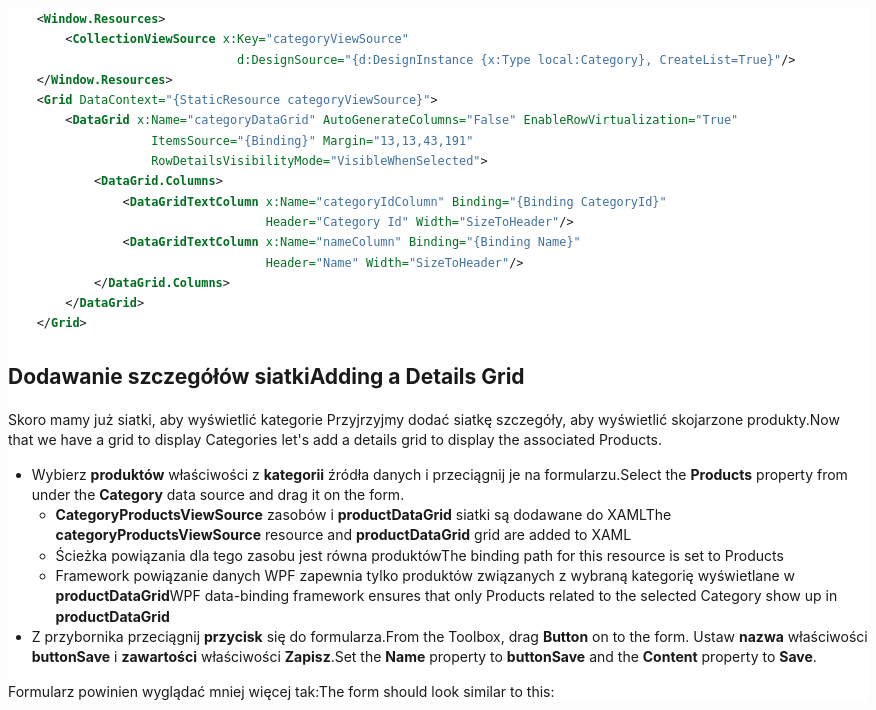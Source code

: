 ``` xml
    <Window.Resources>
        <CollectionViewSource x:Key="categoryViewSource"
                                d:DesignSource="{d:DesignInstance {x:Type local:Category}, CreateList=True}"/>
    </Window.Resources>
    <Grid DataContext="{StaticResource categoryViewSource}">
        <DataGrid x:Name="categoryDataGrid" AutoGenerateColumns="False" EnableRowVirtualization="True"
                    ItemsSource="{Binding}" Margin="13,13,43,191"
                    RowDetailsVisibilityMode="VisibleWhenSelected">
            <DataGrid.Columns>
                <DataGridTextColumn x:Name="categoryIdColumn" Binding="{Binding CategoryId}"
                                    Header="Category Id" Width="SizeToHeader"/>
                <DataGridTextColumn x:Name="nameColumn" Binding="{Binding Name}"
                                    Header="Name" Width="SizeToHeader"/>
            </DataGrid.Columns>
        </DataGrid>
    </Grid>
```

## <a name="adding-a-details-grid"></a><span data-ttu-id="00a4d-244">Dodawanie szczegółów siatki</span><span class="sxs-lookup"><span data-stu-id="00a4d-244">Adding a Details Grid</span></span>

<span data-ttu-id="00a4d-245">Skoro mamy już siatki, aby wyświetlić kategorie Przyjrzyjmy dodać siatkę szczegóły, aby wyświetlić skojarzone produkty.</span><span class="sxs-lookup"><span data-stu-id="00a4d-245">Now that we have a grid to display Categories let's add a details grid to display the associated Products.</span></span>

-   <span data-ttu-id="00a4d-246">Wybierz **produktów** właściwości z **kategorii** źródła danych i przeciągnij je na formularzu.</span><span class="sxs-lookup"><span data-stu-id="00a4d-246">Select the **Products** property from under the **Category** data source and drag it on the form.</span></span>
    -   <span data-ttu-id="00a4d-247">**CategoryProductsViewSource** zasobów i **productDataGrid** siatki są dodawane do XAML</span><span class="sxs-lookup"><span data-stu-id="00a4d-247">The **categoryProductsViewSource** resource and **productDataGrid** grid are added to XAML</span></span>
    -   <span data-ttu-id="00a4d-248">Ścieżka powiązania dla tego zasobu jest równa produktów</span><span class="sxs-lookup"><span data-stu-id="00a4d-248">The binding path for this resource is set to Products</span></span>
    -   <span data-ttu-id="00a4d-249">Framework powiązanie danych WPF zapewnia tylko produktów związanych z wybraną kategorię wyświetlane w **productDataGrid**</span><span class="sxs-lookup"><span data-stu-id="00a4d-249">WPF data-binding framework ensures that only Products related to the selected Category show up in **productDataGrid**</span></span>
-   <span data-ttu-id="00a4d-250">Z przybornika przeciągnij **przycisk** się do formularza.</span><span class="sxs-lookup"><span data-stu-id="00a4d-250">From the Toolbox, drag **Button** on to the form.</span></span> <span data-ttu-id="00a4d-251">Ustaw **nazwa** właściwości **buttonSave** i **zawartości** właściwości **Zapisz**.</span><span class="sxs-lookup"><span data-stu-id="00a4d-251">Set the **Name** property to **buttonSave** and the **Content** property to **Save**.</span></span>

<span data-ttu-id="00a4d-252">Formularz powinien wyglądać mniej więcej tak:</span><span class="sxs-lookup"><span data-stu-id="00a4d-252">The form should look similar to this:</span></span>
